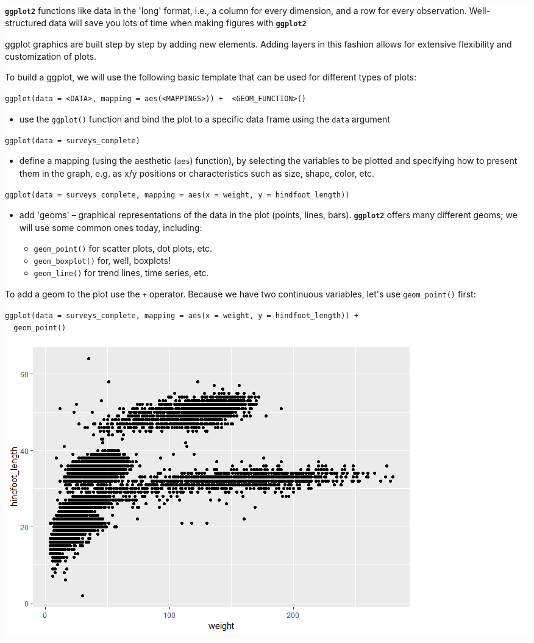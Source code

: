 **`ggplot2`** functions like data in the 'long' format, i.e., a column
for every dimension, and a row for every observation. Well-structured
data will save you lots of time when making figures with **`ggplot2`**

ggplot graphics are built step by step by adding new elements. Adding
layers in this fashion allows for extensive flexibility and
customization of plots.

To build a ggplot, we will use the following basic template that can be
used for different types of plots:

    ggplot(data = <DATA>, mapping = aes(<MAPPINGS>)) +  <GEOM_FUNCTION>()

-   use the `ggplot()` function and bind the plot to a specific data
    frame using the `data` argument

``` {.r}
ggplot(data = surveys_complete)
```

-   define a mapping (using the aesthetic (`aes`) function), by
    selecting the variables to be plotted and specifying how to present
    them in the graph, e.g. as x/y positions or characteristics such as
    size, shape, color, etc.

``` {.r}
ggplot(data = surveys_complete, mapping = aes(x = weight, y = hindfoot_length))
```

-   add 'geoms' – graphical representations of the data in the plot
    (points, lines, bars). **`ggplot2`** offers many different geoms; we
    will use some common ones today, including:

    -   `geom_point()` for scatter plots, dot plots, etc.
    -   `geom_boxplot()` for, well, boxplots!
    -   `geom_line()` for trend lines, time series, etc.

To add a geom to the plot use the `+` operator. Because we have two
continuous variables, let's use `geom_point()` first:

``` {.r}
ggplot(data = surveys_complete, mapping = aes(x = weight, y = hindfoot_length)) +
  geom_point()
```

![](R-04-visualization-ggplot2_files/figure-markdown/first-ggplot-1.png)